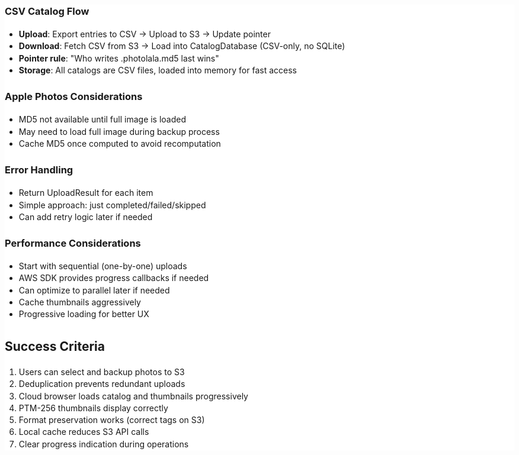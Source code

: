 ### CSV Catalog Flow
- **Upload**: Export entries to CSV → Upload to S3 → Update pointer
- **Download**: Fetch CSV from S3 → Load into CatalogDatabase (CSV-only, no SQLite)
- **Pointer rule**: "Who writes .photolala.md5 last wins"
- **Storage**: All catalogs are CSV files, loaded into memory for fast access

### Apple Photos Considerations
- MD5 not available until full image is loaded
- May need to load full image during backup process
- Cache MD5 once computed to avoid recomputation

### Error Handling
- Return UploadResult for each item
- Simple approach: just completed/failed/skipped
- Can add retry logic later if needed

### Performance Considerations
- Start with sequential (one-by-one) uploads
- AWS SDK provides progress callbacks if needed
- Can optimize to parallel later if needed
- Cache thumbnails aggressively
- Progressive loading for better UX

## Success Criteria
1. Users can select and backup photos to S3
2. Deduplication prevents redundant uploads
3. Cloud browser loads catalog and thumbnails progressively
4. PTM-256 thumbnails display correctly
5. Format preservation works (correct tags on S3)
6. Local cache reduces S3 API calls
7. Clear progress indication during operations